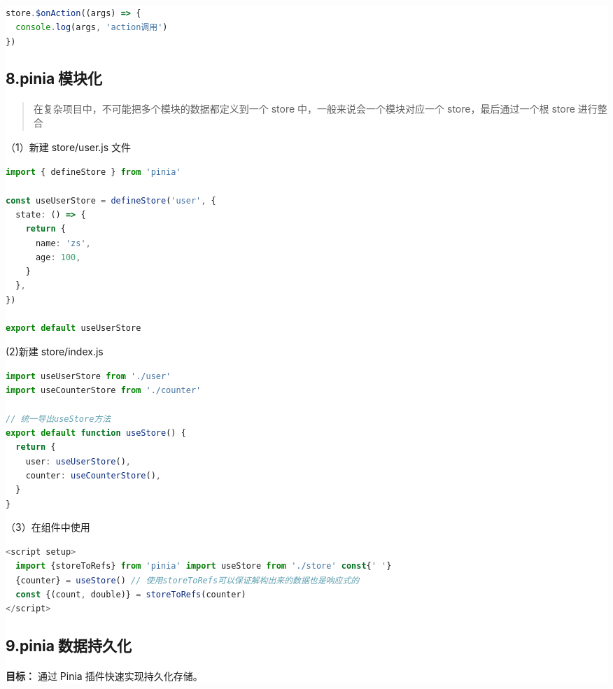 ```ts
store.$onAction((args) => {
  console.log(args, 'action调用')
})
```

## 8.pinia 模块化

> 在复杂项目中，不可能把多个模块的数据都定义到一个 store 中，一般来说会一个模块对应一个 store，最后通过一个根 store 进行整合

（1）新建 store/user.js 文件

```ts
import { defineStore } from 'pinia'

const useUserStore = defineStore('user', {
  state: () => {
    return {
      name: 'zs',
      age: 100,
    }
  },
})

export default useUserStore
```

(2)新建 store/index.js

```ts
import useUserStore from './user'
import useCounterStore from './counter'

// 统一导出useStore方法
export default function useStore() {
  return {
    user: useUserStore(),
    counter: useCounterStore(),
  }
}
```

（3）在组件中使用

```ts
<script setup>
  import {storeToRefs} from 'pinia' import useStore from './store' const{' '}
  {counter} = useStore() // 使用storeToRefs可以保证解构出来的数据也是响应式的
  const {(count, double)} = storeToRefs(counter)
</script>
```

## 9.pinia 数据持久化

**目标：** 通过 Pinia 插件快速实现持久化存储。
